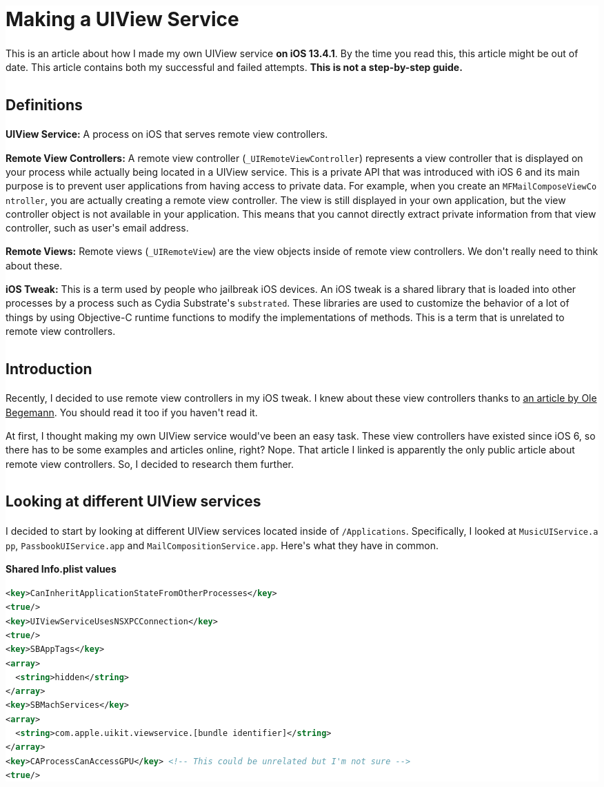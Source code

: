 # Making a UIView Service

This is an article about how I made my own UIView service **on iOS 13.4.1**. By the time you read this, this article might be out of date. This article contains both my successful and failed attempts. **This is not a step-by-step guide.**

## Definitions

**UIView Service:** A process on iOS that serves remote view controllers.

**Remote View Controllers:** A remote view controller (`_UIRemoteViewController`) represents a view controller that is displayed on your process while actually being located in a UIView service. This is a private API that was introduced with iOS 6 and its main purpose is to prevent user applications from having access to private data. For example, when you create an `MFMailComposeViewController`, you are actually creating a remote view controller. The view is still displayed in your own application, but the view controller object is not available in your application. This means that you cannot directly extract private information from that view controller, such as user's email address.

**Remote Views:** Remote views (`_UIRemoteView`) are the view objects inside of remote view controllers. We don't really need to think about these.

**iOS Tweak:** This is a term used by people who jailbreak iOS devices. An iOS tweak is a shared library that is loaded into other processes by a process such as Cydia Substrate's `substrated`. These libraries are used to customize the behavior of a lot of things by using Objective-C runtime functions to modify the implementations of methods. This is a term that is unrelated to remote view controllers.

## Introduction

Recently, I decided to use remote view controllers in my iOS tweak. I knew about these view controllers thanks to [an article by Ole Begemann](https://oleb.net/blog/2012/10/remote-view-controllers-in-ios-6/). You should read it too if you haven't read it.

At first, I thought making my own UIView service would've been an easy task. These view controllers have existed since iOS 6, so there has to be some examples and articles online, right? Nope. That article I linked is apparently the only public article about remote view controllers. So, I decided to research them further.

## Looking at different UIView services

I decided to start by looking at different UIView services located inside of `/Applications`. Specifically, I looked at `MusicUIService.app`, `PassbookUIService.app` and `MailCompositionService.app`. Here's what they have in common.

**Shared Info.plist values**  
```xml
<key>CanInheritApplicationStateFromOtherProcesses</key>
<true/>
<key>UIViewServiceUsesNSXPCConnection</key>
<true/>
<key>SBAppTags</key>
<array>
  <string>hidden</string>
</array>
<key>SBMachServices</key>
<array>
  <string>com.apple.uikit.viewservice.[bundle identifier]</string>
</array>
<key>CAProcessCanAccessGPU</key> <!-- This could be unrelated but I'm not sure -->
<true/>
```
